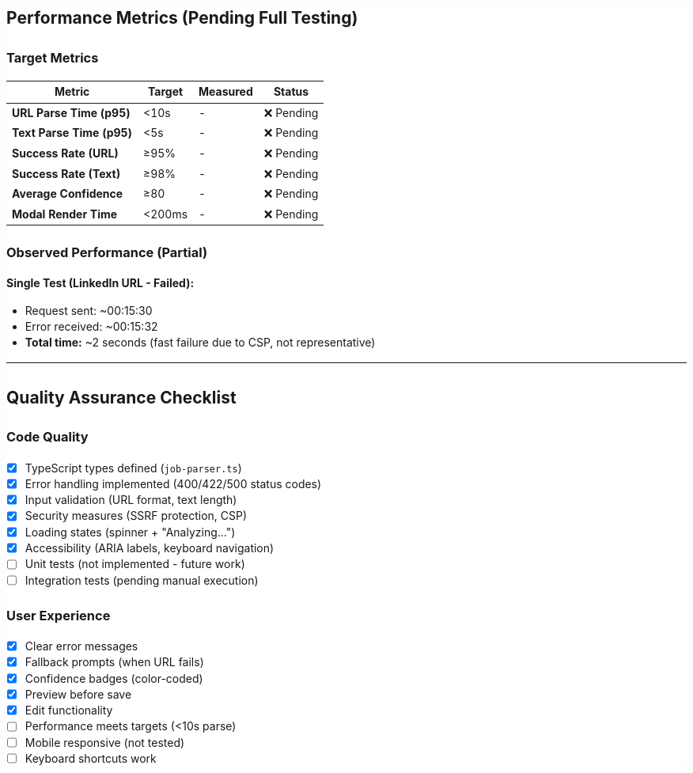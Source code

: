 
## Performance Metrics (Pending Full Testing)

### Target Metrics

| Metric | Target | Measured | Status |
|--------|--------|----------|--------|
| **URL Parse Time (p95)** | <10s | - | ❌ Pending |
| **Text Parse Time (p95)** | <5s | - | ❌ Pending |
| **Success Rate (URL)** | ≥95% | - | ❌ Pending |
| **Success Rate (Text)** | ≥98% | - | ❌ Pending |
| **Average Confidence** | ≥80 | - | ❌ Pending |
| **Modal Render Time** | <200ms | - | ❌ Pending |

### Observed Performance (Partial)

**Single Test (LinkedIn URL - Failed):**
- Request sent: ~00:15:30
- Error received: ~00:15:32
- **Total time:** ~2 seconds (fast failure due to CSP, not representative)

---

## Quality Assurance Checklist

### Code Quality

- [x] TypeScript types defined (`job-parser.ts`)
- [x] Error handling implemented (400/422/500 status codes)
- [x] Input validation (URL format, text length)
- [x] Security measures (SSRF protection, CSP)
- [x] Loading states (spinner + "Analyzing...")
- [x] Accessibility (ARIA labels, keyboard navigation)
- [ ] Unit tests (not implemented - future work)
- [ ] Integration tests (pending manual execution)

### User Experience

- [x] Clear error messages
- [x] Fallback prompts (when URL fails)
- [x] Confidence badges (color-coded)
- [x] Preview before save
- [x] Edit functionality
- [ ] Performance meets targets (<10s parse)
- [ ] Mobile responsive (not tested)
- [ ] Keyboard shortcuts work
